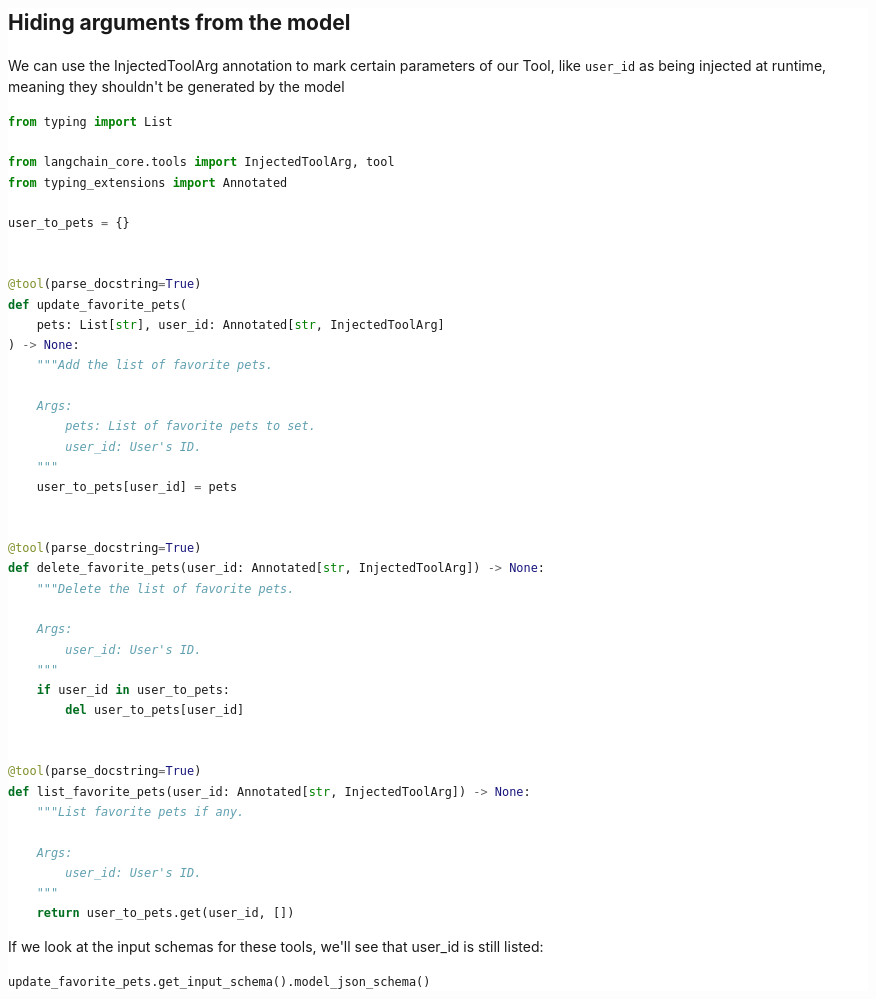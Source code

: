 ## Hiding arguments from the model

We can use the InjectedToolArg annotation to mark certain parameters of our Tool, like `user_id` as being injected at runtime, meaning they shouldn't be generated by the model


```python
from typing import List

from langchain_core.tools import InjectedToolArg, tool
from typing_extensions import Annotated

user_to_pets = {}


@tool(parse_docstring=True)
def update_favorite_pets(
    pets: List[str], user_id: Annotated[str, InjectedToolArg]
) -> None:
    """Add the list of favorite pets.

    Args:
        pets: List of favorite pets to set.
        user_id: User's ID.
    """
    user_to_pets[user_id] = pets


@tool(parse_docstring=True)
def delete_favorite_pets(user_id: Annotated[str, InjectedToolArg]) -> None:
    """Delete the list of favorite pets.

    Args:
        user_id: User's ID.
    """
    if user_id in user_to_pets:
        del user_to_pets[user_id]


@tool(parse_docstring=True)
def list_favorite_pets(user_id: Annotated[str, InjectedToolArg]) -> None:
    """List favorite pets if any.

    Args:
        user_id: User's ID.
    """
    return user_to_pets.get(user_id, [])
```

If we look at the input schemas for these tools, we'll see that user_id is still listed:


```python
update_favorite_pets.get_input_schema().model_json_schema()
```
